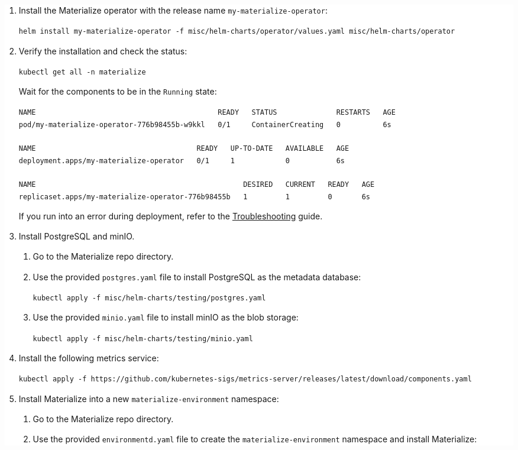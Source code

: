    1. Install the Materialize operator with the release name
      `my-materialize-operator`:

      ```shell
      helm install my-materialize-operator -f misc/helm-charts/operator/values.yaml misc/helm-charts/operator
      ```

   1. Verify the installation and check the status:

      ```shell
      kubectl get all -n materialize
      ```

      Wait for the components to be in the `Running` state:

      ```shell
      NAME                                           READY   STATUS              RESTARTS   AGE
      pod/my-materialize-operator-776b98455b-w9kkl   0/1     ContainerCreating   0          6s

      NAME                                      READY   UP-TO-DATE   AVAILABLE   AGE
      deployment.apps/my-materialize-operator   0/1     1            0           6s

      NAME                                                 DESIRED   CURRENT   READY   AGE
      replicaset.apps/my-materialize-operator-776b98455b   1         1         0       6s
      ```

      If you run into an error during deployment, refer to the
      [Troubleshooting](/self-hosted/troubleshooting) guide.

1. Install PostgreSQL and minIO.

    1. Go to the Materialize repo directory.

    1. Use the provided `postgres.yaml` file to install PostgreSQL as the
       metadata database:

        ```shell
        kubectl apply -f misc/helm-charts/testing/postgres.yaml
        ```

    1. Use the provided `minio.yaml` file to install minIO as the blob storage:

        ```shell
        kubectl apply -f misc/helm-charts/testing/minio.yaml
        ```

1. Install the following metrics service:

   ```shell
   kubectl apply -f https://github.com/kubernetes-sigs/metrics-server/releases/latest/download/components.yaml
   ```

1. Install Materialize into a new `materialize-environment` namespace:

   1. Go to the Materialize repo directory.

   1. Use the provided `environmentd.yaml` file to create the
      `materialize-environment` namespace and install Materialize:
